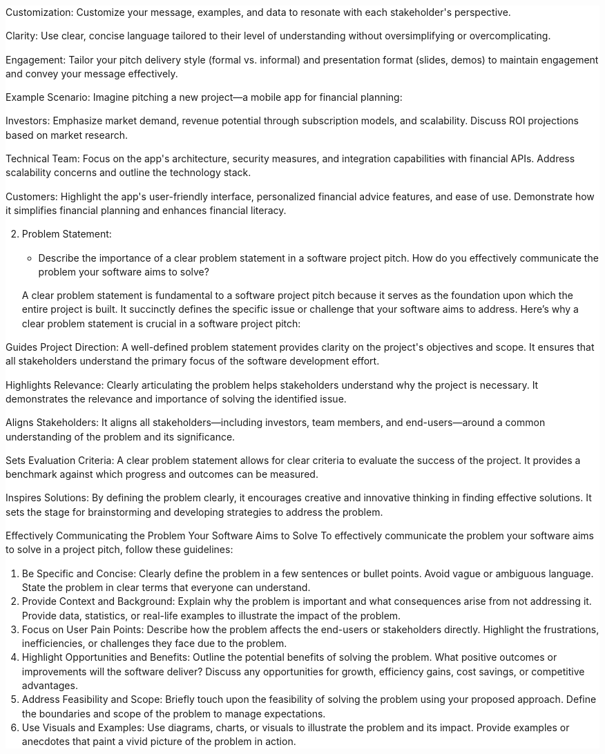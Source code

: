 Customization: Customize your message, examples, and data to resonate with each stakeholder's perspective.

Clarity: Use clear, concise language tailored to their level of understanding without oversimplifying or overcomplicating.

Engagement: Tailor your pitch delivery style (formal vs. informal) and presentation format (slides, demos) to maintain engagement and convey your message effectively.

Example Scenario:
Imagine pitching a new project—a mobile app for financial planning:

Investors: Emphasize market demand, revenue potential through subscription models, and scalability. Discuss ROI projections based on market research.

Technical Team: Focus on the app's architecture, security measures, and integration capabilities with financial APIs. Address scalability concerns and outline the technology stack.

Customers: Highlight the app's user-friendly interface, personalized financial advice features, and ease of use. Demonstrate how it simplifies financial planning and enhances financial literacy.

2. Problem Statement:
   - Describe the importance of a clear problem statement in a software project pitch. How do you effectively communicate the problem your software aims to solve?

   A clear problem statement is fundamental to a software project pitch because it serves as the foundation upon which the entire project is built. It succinctly defines the specific issue or challenge that your software aims to address. Here’s why a clear problem statement is crucial in a software project pitch:

Guides Project Direction: A well-defined problem statement provides clarity on the project's objectives and scope. It ensures that all stakeholders understand the primary focus of the software development effort.

Highlights Relevance: Clearly articulating the problem helps stakeholders understand why the project is necessary. It demonstrates the relevance and importance of solving the identified issue.

Aligns Stakeholders: It aligns all stakeholders—including investors, team members, and end-users—around a common understanding of the problem and its significance.

Sets Evaluation Criteria: A clear problem statement allows for clear criteria to evaluate the success of the project. It provides a benchmark against which progress and outcomes can be measured.

Inspires Solutions: By defining the problem clearly, it encourages creative and innovative thinking in finding effective solutions. It sets the stage for brainstorming and developing strategies to address the problem.

Effectively Communicating the Problem Your Software Aims to Solve
To effectively communicate the problem your software aims to solve in a project pitch, follow these guidelines:

1. Be Specific and Concise:
Clearly define the problem in a few sentences or bullet points.
Avoid vague or ambiguous language. State the problem in clear terms that everyone can understand.
2. Provide Context and Background:
Explain why the problem is important and what consequences arise from not addressing it.
Provide data, statistics, or real-life examples to illustrate the impact of the problem.
3. Focus on User Pain Points:
Describe how the problem affects the end-users or stakeholders directly.
Highlight the frustrations, inefficiencies, or challenges they face due to the problem.
4. Highlight Opportunities and Benefits:
Outline the potential benefits of solving the problem. What positive outcomes or improvements will the software deliver?
Discuss any opportunities for growth, efficiency gains, cost savings, or competitive advantages.
5. Address Feasibility and Scope:
Briefly touch upon the feasibility of solving the problem using your proposed approach.
Define the boundaries and scope of the problem to manage expectations.
6. Use Visuals and Examples:
Use diagrams, charts, or visuals to illustrate the problem and its impact.
Provide examples or anecdotes that paint a vivid picture of the problem in action.